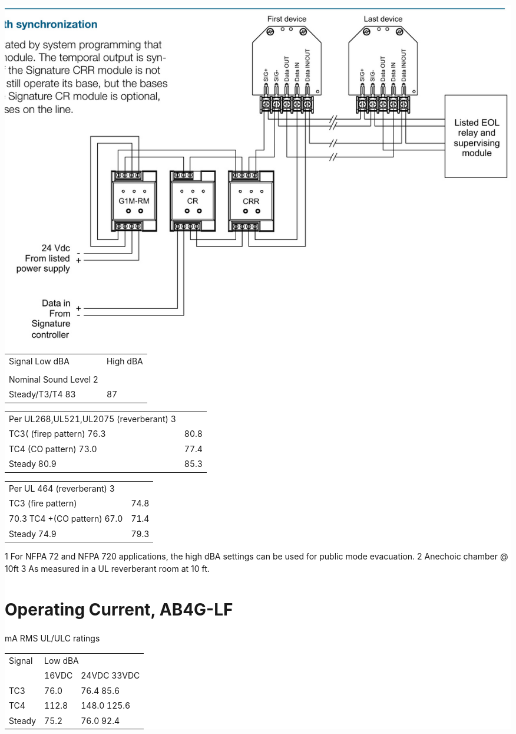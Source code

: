![](images/341d3c3950258c7199d83687f68444f3adba40c9b62109d9aa952231a8ff6030.jpg)  

<html><body><table><tr><td>Signal Low dBA</td><td>High dBA</td></tr><tr><td></td><td></td></tr><tr><td>Nominal Sound Level 2</td><td></td></tr><tr><td>Steady/T3/T4 83</td><td>87</td></tr></table></body></html>  

<html><body><table><tr><td>Per UL268,UL521,UL2075 (reverberant) 3</td><td></td></tr><tr><td>TC3( (firep pattern) 76.3</td><td>80.8</td></tr><tr><td>TC4 (CO pattern) 73.0</td><td>77.4</td></tr><tr><td>Steady 80.9</td><td>85.3</td></tr></table></body></html>  

<html><body><table><tr><td colspan="2">Per UL 464 (reverberant) 3</td></tr><tr><td>TC3 (fire pattern)</td><td>74.8</td></tr><tr><td>70.3 TC4 +(CO pattern) 67.0</td><td>71.4</td></tr><tr><td>Steady 74.9</td><td>79.3</td></tr></table></body></html>

1 For NFPA 72 and NFPA 720 applications, the high dBA settings can be used for public mode evacuation. 2 Anechoic chamber $@$ 10ft 3 As measured in a UL reverberant room at 10 ft.  

# Operating Current, AB4G-LF  

mA RMS UL/ULC ratings   


<html><body><table><tr><td rowspan="2">Signal</td><td colspan="2">Low dBA</td></tr><tr><td>16VDC</td><td>24VDC 33VDC</td></tr><tr><td>TC3</td><td>76.0</td><td>76.4 85.6</td></tr><tr><td>TC4</td><td>112.8</td><td>148.0 125.6</td></tr><tr><td>Steady</td><td>75.2</td><td>76.0 92.4</td></tr></table></body></html>  
